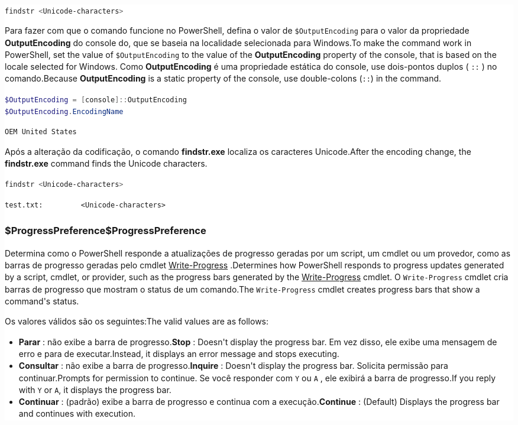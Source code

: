 ```powershell
findstr <Unicode-characters>
```

<span data-ttu-id="354a1-373">Para fazer com que o comando funcione no PowerShell, defina o valor de `$OutputEncoding` para o valor da propriedade **OutputEncoding** do console do, que se baseia na localidade selecionada para Windows.</span><span class="sxs-lookup"><span data-stu-id="354a1-373">To make the command work in PowerShell, set the value of `$OutputEncoding` to the value of the **OutputEncoding** property of the console, that is based on the locale selected for Windows.</span></span> <span data-ttu-id="354a1-374">Como **OutputEncoding** é uma propriedade estática do console, use dois-pontos duplos ( `::` ) no comando.</span><span class="sxs-lookup"><span data-stu-id="354a1-374">Because **OutputEncoding** is a static property of the console, use double-colons (`::`) in the command.</span></span>

```powershell
$OutputEncoding = [console]::OutputEncoding
$OutputEncoding.EncodingName
```

```Output
OEM United States
```

<span data-ttu-id="354a1-375">Após a alteração da codificação, o comando **findstr.exe** localiza os caracteres Unicode.</span><span class="sxs-lookup"><span data-stu-id="354a1-375">After the encoding change, the **findstr.exe** command finds the Unicode characters.</span></span>

```powershell
findstr <Unicode-characters>
```

```Output
test.txt:         <Unicode-characters>
```

### <a name="progresspreference"></a><span data-ttu-id="354a1-376">\$ProgressPreference</span><span class="sxs-lookup"><span data-stu-id="354a1-376">\$ProgressPreference</span></span>

<span data-ttu-id="354a1-377">Determina como o PowerShell responde a atualizações de progresso geradas por um script, um cmdlet ou um provedor, como as barras de progresso geradas pelo cmdlet [Write-Progress](xref:Microsoft.PowerShell.Utility.Write-Progress) .</span><span class="sxs-lookup"><span data-stu-id="354a1-377">Determines how PowerShell responds to progress updates generated by a script, cmdlet, or provider, such as the progress bars generated by the [Write-Progress](xref:Microsoft.PowerShell.Utility.Write-Progress) cmdlet.</span></span>
<span data-ttu-id="354a1-378">O `Write-Progress` cmdlet cria barras de progresso que mostram o status de um comando.</span><span class="sxs-lookup"><span data-stu-id="354a1-378">The `Write-Progress` cmdlet creates progress bars that show a command's status.</span></span>

<span data-ttu-id="354a1-379">Os valores válidos são os seguintes:</span><span class="sxs-lookup"><span data-stu-id="354a1-379">The valid values are as follows:</span></span>

- <span data-ttu-id="354a1-380">**Parar** : não exibe a barra de progresso.</span><span class="sxs-lookup"><span data-stu-id="354a1-380">**Stop** : Doesn't display the progress bar.</span></span> <span data-ttu-id="354a1-381">Em vez disso, ele exibe uma mensagem de erro e para de executar.</span><span class="sxs-lookup"><span data-stu-id="354a1-381">Instead, it displays an error message and stops executing.</span></span>
- <span data-ttu-id="354a1-382">**Consultar** : não exibe a barra de progresso.</span><span class="sxs-lookup"><span data-stu-id="354a1-382">**Inquire** : Doesn't display the progress bar.</span></span> <span data-ttu-id="354a1-383">Solicita permissão para continuar.</span><span class="sxs-lookup"><span data-stu-id="354a1-383">Prompts for permission to continue.</span></span> <span data-ttu-id="354a1-384">Se você responder com `Y` ou `A` , ele exibirá a barra de progresso.</span><span class="sxs-lookup"><span data-stu-id="354a1-384">If you reply with `Y` or `A`, it displays the progress bar.</span></span>
- <span data-ttu-id="354a1-385">**Continuar** : (padrão) exibe a barra de progresso e continua com a execução.</span><span class="sxs-lookup"><span data-stu-id="354a1-385">**Continue** : (Default) Displays the progress bar and continues with execution.</span></span>